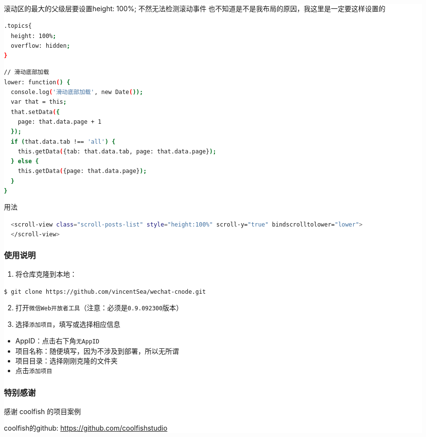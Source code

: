   滚动区的最大的父级层要设置height: 100%; 不然无法检测滚动事件
  也不知道是不是我布局的原因，我这里是一定要这样设置的
  ```bash
  .topics{
    height: 100%;
    overflow: hidden;
  }
  ```

  ```bash
  // 滑动底部加载
  lower: function() {
    console.log('滑动底部加载', new Date());
    var that = this;
    that.setData({
      page: that.data.page + 1
    });
    if (that.data.tab !== 'all') {
      this.getData({tab: that.data.tab, page: that.data.page});
    } else {
      this.getData({page: that.data.page});
    }
  }
  ```

  用法
  ```bash
    <scroll-view class="scroll-posts-list" style="height:100%" scroll-y="true" bindscrolltolower="lower">
    </scroll-view>
  ```


### 使用说明

1. 将仓库克隆到本地：

  ```bash
  $ git clone https://github.com/vincentSea/wechat-cnode.git
  ```

2. 打开`微信Web开放者工具`（注意：必须是`0.9.092300`版本）

3. 选择`添加项目`，填写或选择相应信息

  - AppID：点击右下角`无AppID`
  - 项目名称：随便填写，因为不涉及到部署，所以无所谓
  - 项目目录：选择刚刚克隆的文件夹
  - 点击`添加项目`


### 特别感谢
感谢 coolfish 的项目案例

coolfish的github: https://github.com/coolfishstudio
